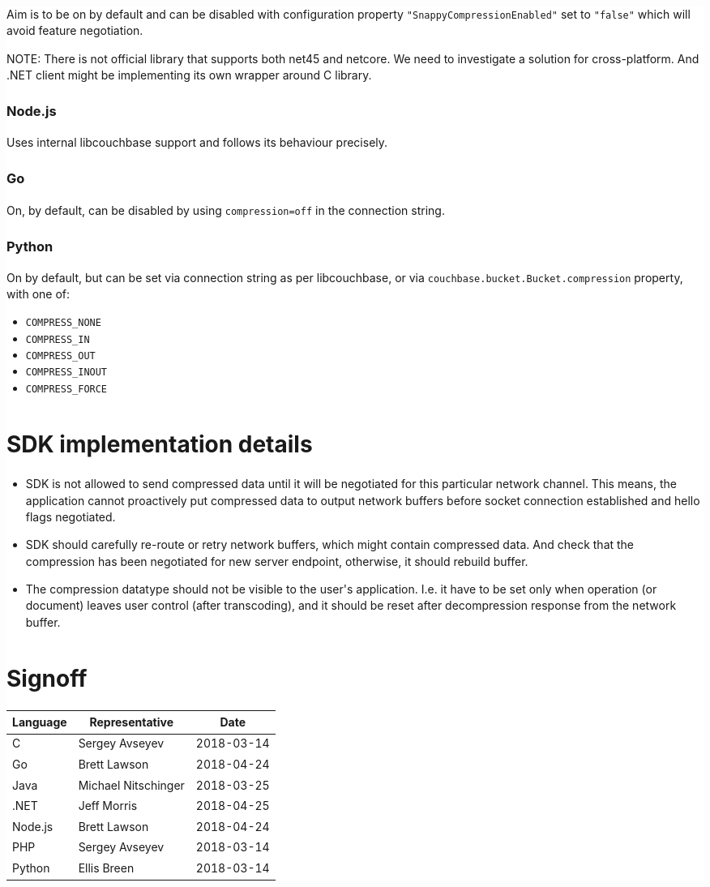 Aim is to be on by default and can be disabled with configuration property
`"SnappyCompressionEnabled"` set to `"false"` which will avoid feature
negotiation.

NOTE: There is not official library that supports both net45 and netcore. We
need to investigate a solution for cross-platform. And .NET client might be
implementing its own wrapper around C library.

### Node.js

Uses internal libcouchbase support and follows its behaviour precisely.

### Go

On, by default, can be disabled by using `compression=off` in the connection
string.

### Python

On by default, but can be set via connection string as per libcouchbase, or via
`couchbase.bucket.Bucket.compression` property, with one of:

* `COMPRESS_NONE`
* `COMPRESS_IN`
* `COMPRESS_OUT`
* `COMPRESS_INOUT`
* `COMPRESS_FORCE`


# SDK implementation details

* SDK is not allowed to send compressed data until it will be negotiated for
  this particular network channel. This means, the application cannot
  proactively put compressed data to output network buffers before socket
  connection established and hello flags negotiated.

* SDK should carefully re-route or retry network buffers, which might contain
  compressed data. And check that the compression has been negotiated for new
  server endpoint, otherwise, it should rebuild buffer.

* The compression datatype should not be visible to the user's
  application. I.e. it have to be set only when operation (or document) leaves
  user control (after transcoding), and it should be reset after decompression
  response from the network buffer.

# Signoff

| Language | Representative      | Date       |
|----------|---------------------|------------|
| C        | Sergey Avseyev      | 2018-03-14 |
| Go       | Brett Lawson        | 2018-04-24 |
| Java     | Michael Nitschinger | 2018-03-25 |
| .NET     | Jeff Morris         | 2018-04-25 |
| Node.js  | Brett Lawson        | 2018-04-24 |
| PHP      | Sergey Avseyev      | 2018-03-14 |
| Python   | Ellis Breen         | 2018-03-14 |
